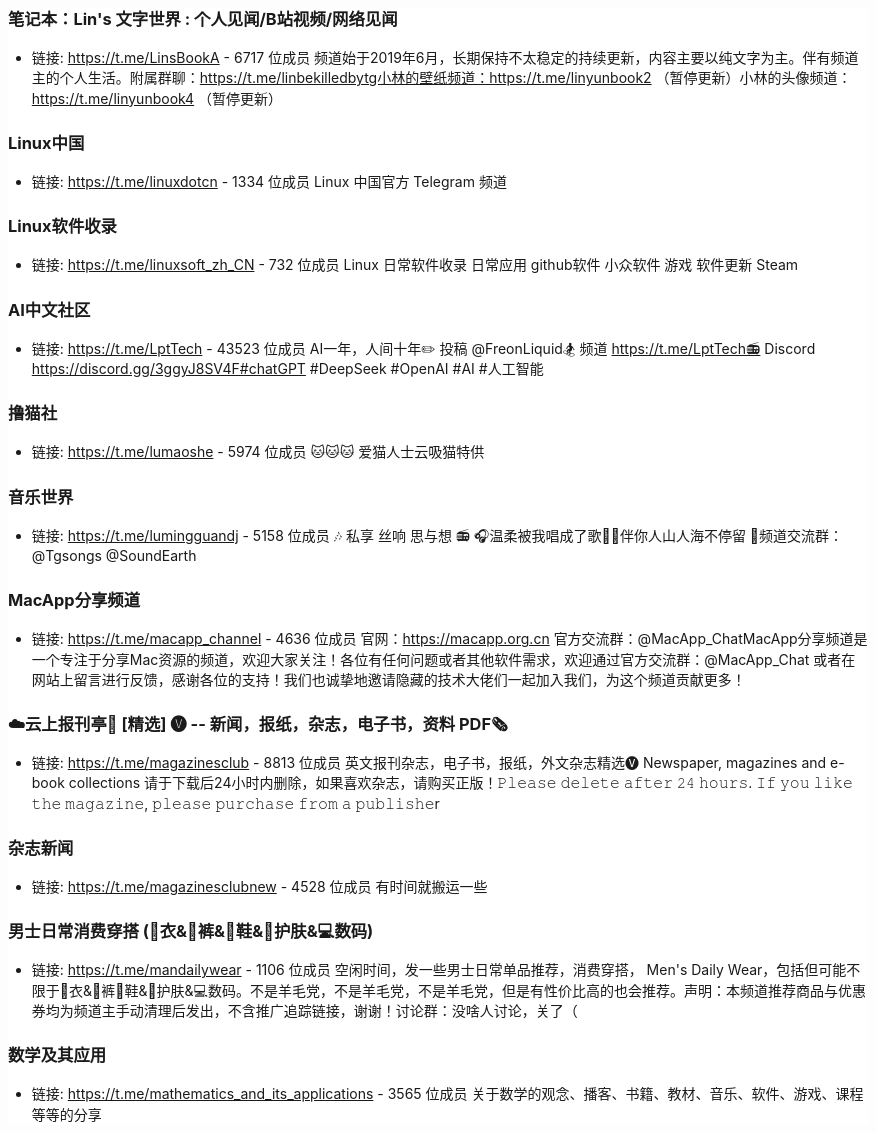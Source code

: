 ### 笔记本：Lin's 文字世界 : 个人见闻/B站视频/网络见闻
- 链接: https://t.me/LinsBookA - 6717 位成员
  频道始于2019年6月，长期保持不太稳定的持续更新，内容主要以纯文字为主。伴有频道主的个人生活。附属群聊：https://t.me/linbekilledbytg小林的壁纸频道：https://t.me/linyunbook2 （暂停更新）小林的头像频道：https://t.me/linyunbook4 （暂停更新）

### Linux中国
- 链接: https://t.me/linuxdotcn - 1334 位成员
  Linux 中国官方 Telegram 频道

### Linux软件收录
- 链接: https://t.me/linuxsoft_zh_CN - 732 位成员
  Linux 日常软件收录 日常应用 github软件 小众软件 游戏 软件更新 Steam

### AI中文社区
- 链接: https://t.me/LptTech - 43523 位成员
  AI一年，人间十年✏️ 投稿 @FreonLiquid🏂 频道 https://t.me/LptTech📻 Discord https://discord.gg/3ggyJ8SV4F#chatGPT #DeepSeek #OpenAI #AI #人工智能

### 撸猫社
- 链接: https://t.me/lumaoshe - 5974 位成员
  🐱🐱🐱 爱猫人士云吸猫特供

### 音乐世界
- 链接: https://t.me/lumingguandj - 5158 位成员
  🎶 私享 丝响  思与想  📻 🎧温柔被我唱成了歌🎸🎵伴你人山人海不停留 🎼频道交流群： @Tgsongs @SoundEarth

### MacApp分享频道
- 链接: https://t.me/macapp_channel - 4636 位成员
  官网：https://macapp.org.cn 官方交流群：@MacApp_ChatMacApp分享频道是一个专注于分享Mac资源的频道，欢迎大家关注！各位有任何问题或者其他软件需求，欢迎通过官方交流群：@MacApp_Chat 或者在网站上留言进行反馈，感谢各位的支持！我们也诚挚地邀请隐藏的技术大佬们一起加入我们，为这个频道贡献更多！

### ☁️云上报刊亭📰 [精选] 🅥 -- 新闻，报纸，杂志，电子书，资料 PDF🗞
- 链接: https://t.me/magazinesclub - 8813 位成员
  英文报刊杂志，电子书，报纸，外文杂志精选🅥 Newspaper, magazines and e-book collections 请于下载后24小时内删除，如果喜欢杂志，请购买正版！𝙿𝚕𝚎𝚊𝚜𝚎 𝚍𝚎𝚕𝚎𝚝𝚎 𝚊𝚏𝚝𝚎𝚛 𝟸𝟺 𝚑𝚘𝚞𝚛𝚜. 𝙸𝚏 𝚢𝚘𝚞 𝚕𝚒𝚔𝚎 𝚝𝚑𝚎 𝚖𝚊𝚐𝚊𝚣𝚒𝚗𝚎, 𝚙𝚕𝚎𝚊𝚜𝚎 𝚙𝚞𝚛𝚌𝚑𝚊𝚜𝚎 𝚏𝚛𝚘𝚖 𝚊 𝚙𝚞𝚋𝚕𝚒𝚜𝚑𝚎r

### 杂志新闻
- 链接: https://t.me/magazinesclubnew - 4528 位成员
  有时间就搬运一些

### 男士日常消费穿搭 (👔衣&👖裤&👞鞋&🧴护肤&💻数码)
- 链接: https://t.me/mandailywear - 1106 位成员
  空闲时间，发一些男士日常单品推荐，消费穿搭， Men's Daily Wear，包括但可能不限于👔衣&👖裤👞鞋&🧴护肤&💻数码。不是羊毛党，不是羊毛党，不是羊毛党，但是有性价比高的也会推荐。声明：本频道推荐商品与优惠券均为频道主手动清理后发出，不含推广追踪链接，谢谢！讨论群：没啥人讨论，关了（

### 数学及其应用
- 链接: https://t.me/mathematics_and_its_applications - 3565 位成员
  关于数学的观念、播客、书籍、教材、音乐、软件、游戏、课程等等的分享
